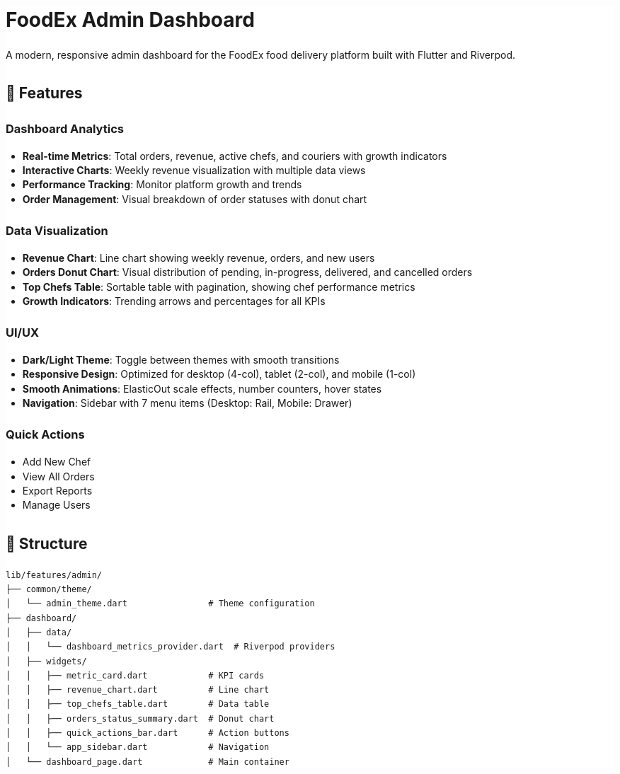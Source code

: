 # FoodEx Admin Dashboard

A modern, responsive admin dashboard for the FoodEx food delivery platform built with Flutter and Riverpod.

## 🌟 Features

### Dashboard Analytics
- **Real-time Metrics**: Total orders, revenue, active chefs, and couriers with growth indicators
- **Interactive Charts**: Weekly revenue visualization with multiple data views
- **Performance Tracking**: Monitor platform growth and trends
- **Order Management**: Visual breakdown of order statuses with donut chart

### Data Visualization
- **Revenue Chart**: Line chart showing weekly revenue, orders, and new users
- **Orders Donut Chart**: Visual distribution of pending, in-progress, delivered, and cancelled orders
- **Top Chefs Table**: Sortable table with pagination, showing chef performance metrics
- **Growth Indicators**: Trending arrows and percentages for all KPIs

### UI/UX
- **Dark/Light Theme**: Toggle between themes with smooth transitions
- **Responsive Design**: Optimized for desktop (4-col), tablet (2-col), and mobile (1-col)
- **Smooth Animations**: ElasticOut scale effects, number counters, hover states
- **Navigation**: Sidebar with 7 menu items (Desktop: Rail, Mobile: Drawer)

### Quick Actions
- Add New Chef
- View All Orders
- Export Reports
- Manage Users

## 📂 Structure

```
lib/features/admin/
├── common/theme/
│   └── admin_theme.dart                # Theme configuration
├── dashboard/
│   ├── data/
│   │   └── dashboard_metrics_provider.dart  # Riverpod providers
│   ├── widgets/
│   │   ├── metric_card.dart            # KPI cards
│   │   ├── revenue_chart.dart          # Line chart
│   │   ├── top_chefs_table.dart        # Data table
│   │   ├── orders_status_summary.dart  # Donut chart
│   │   ├── quick_actions_bar.dart      # Action buttons
│   │   └── app_sidebar.dart            # Navigation
│   └── dashboard_page.dart             # Main container
```
